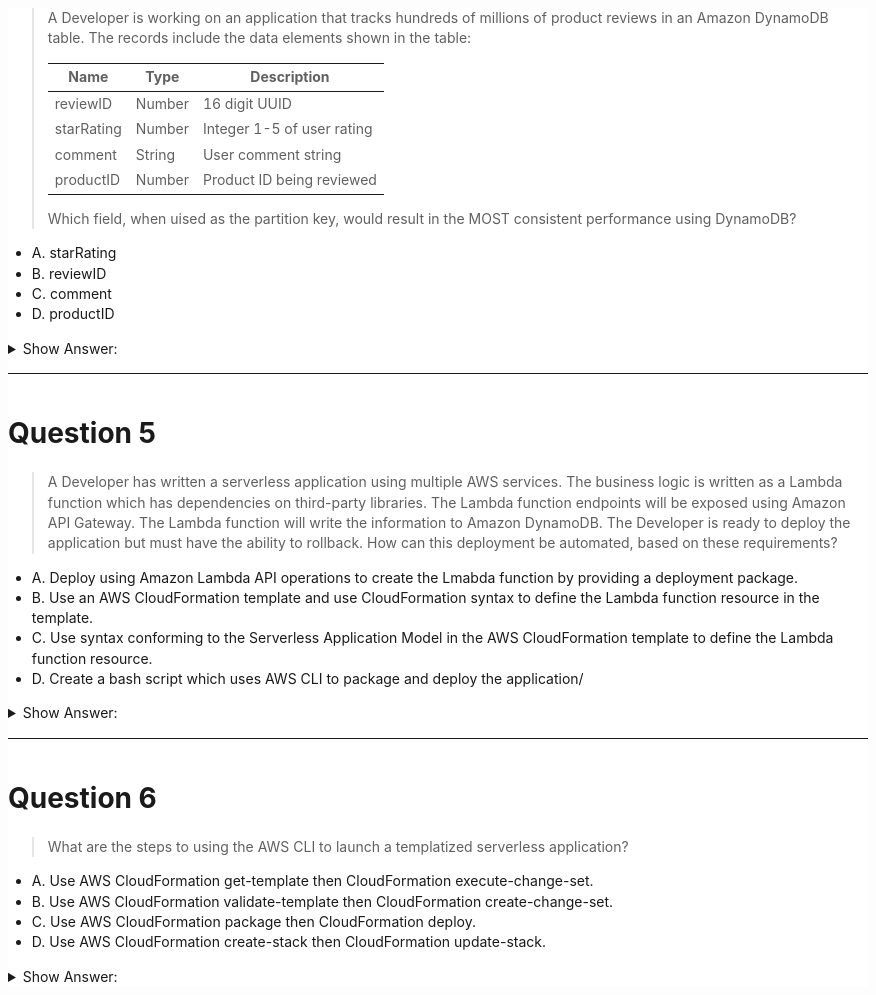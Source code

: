 > A Developer is working on an application that tracks hundreds of millions of product reviews in an Amazon DynamoDB table. The records include the data elements shown in the table:
>
> | Name       | Type   | Description                |
> | ---------- | ------ | -------------------------- |
> | reviewID   | Number | 16 digit UUID              |
> | starRating | Number | Integer 1-5 of user rating |
> | comment    | String | User comment string        |
> | productID  | Number | Product ID being reviewed  |
>
> Which field, when uised as the partition key, would result in the MOST consistent performance using DynamoDB?

- A. starRating
- B. reviewID
- C. comment
- D. productID

<details><summary>Show Answer:</summary></details>

---

# Question 5

> A Developer has written a serverless application using multiple AWS services. The business logic is written as a Lambda function which has dependencies on third-party libraries. The Lambda function endpoints will be exposed using Amazon API Gateway. The Lambda function will write the information to Amazon DynamoDB. The Developer is ready to deploy the application but must have the ability to rollback. How can this deployment be automated, based on these requirements?

- A. Deploy using Amazon Lambda API operations to create the Lmabda function by providing a deployment package.
- B. Use an AWS CloudFormation template and use CloudFormation syntax to define the Lambda function resource in the template.
- C. Use syntax conforming to the Serverless Application Model in the AWS CloudFormation template to define the Lambda function resource.
- D. Create a bash script which uses AWS CLI to package and deploy the application/

<details><summary>Show Answer:</summary></details>

---

# Question 6

> What are the steps to using the AWS CLI to launch a templatized serverless application?

- A. Use AWS CloudFormation get-template then CloudFormation execute-change-set.
- B. Use AWS CloudFormation validate-template then CloudFormation create-change-set.
- C. Use AWS CloudFormation package then CloudFormation deploy.
- D. Use AWS CloudFormation create-stack then CloudFormation update-stack.

<details><summary>Show Answer:</summary></details>
